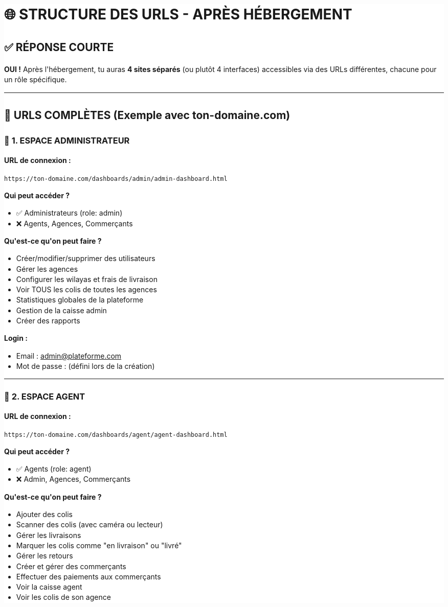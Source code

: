 # 🌐 STRUCTURE DES URLS - APRÈS HÉBERGEMENT

## ✅ RÉPONSE COURTE

**OUI !** Après l'hébergement, tu auras **4 sites séparés** (ou plutôt 4 interfaces) accessibles via des URLs différentes, chacune pour un rôle spécifique.

---

## 📍 URLS COMPLÈTES (Exemple avec ton-domaine.com)

### 🔐 **1. ESPACE ADMINISTRATEUR**

**URL de connexion :**
```
https://ton-domaine.com/dashboards/admin/admin-dashboard.html
```

**Qui peut accéder ?**
- ✅ Administrateurs (role: admin)
- ❌ Agents, Agences, Commerçants

**Qu'est-ce qu'on peut faire ?**
- Créer/modifier/supprimer des utilisateurs
- Gérer les agences
- Configurer les wilayas et frais de livraison
- Voir TOUS les colis de toutes les agences
- Statistiques globales de la plateforme
- Gestion de la caisse admin
- Créer des rapports

**Login :**
- Email : admin@plateforme.com
- Mot de passe : (défini lors de la création)

---

### 👤 **2. ESPACE AGENT**

**URL de connexion :**
```
https://ton-domaine.com/dashboards/agent/agent-dashboard.html
```

**Qui peut accéder ?**
- ✅ Agents (role: agent)
- ❌ Admin, Agences, Commerçants

**Qu'est-ce qu'on peut faire ?**
- Ajouter des colis
- Scanner des colis (avec caméra ou lecteur)
- Gérer les livraisons
- Marquer les colis comme "en livraison" ou "livré"
- Gérer les retours
- Créer et gérer des commerçants
- Effectuer des paiements aux commerçants
- Voir la caisse agent
- Voir les colis de son agence
